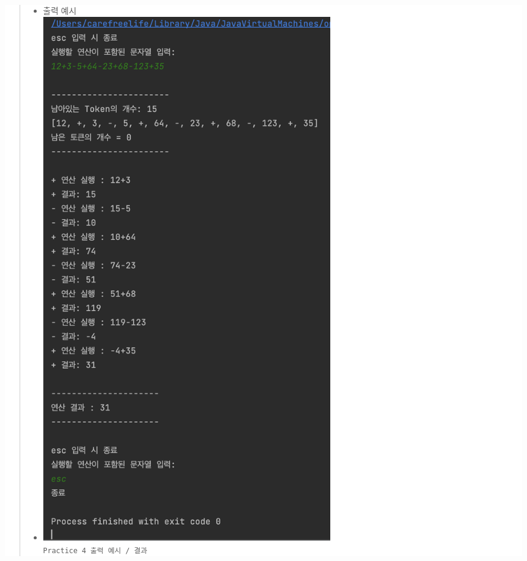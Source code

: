 

> - 출력 예시
> - <img src="/assets/images/INU/java/hw2/4_inputStringCalculate.png" alt="4_inputStringCalculate_Procdess" width="60%" min-width="200px" itemprop="image"><br>`Practice 4 출력 예시 / 결과`<br>
